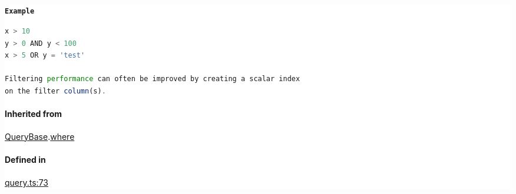 **`Example`**

```ts
x > 10
y > 0 AND y < 100
x > 5 OR y = 'test'

Filtering performance can often be improved by creating a scalar index
on the filter column(s).
```

#### Inherited from

[QueryBase](QueryBase.md).[where](QueryBase.md#where)

#### Defined in

[query.ts:73](https://github.com/lancedb/lancedb/blob/3499aee/nodejs/lancedb/query.ts#L73)
